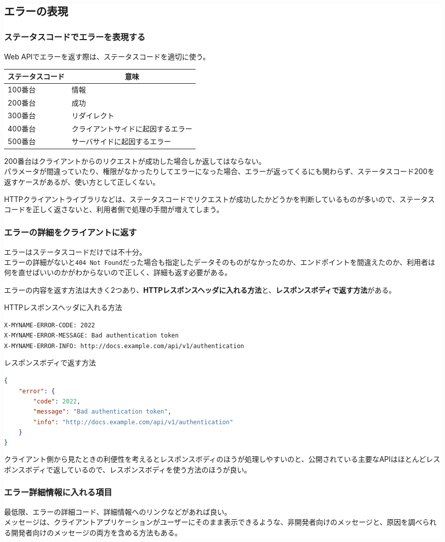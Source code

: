 ## エラーの表現

### ステータスコードでエラーを表現する
Web APIでエラーを返す際は、ステータスコードを適切に使う。

| ステータスコード  |  意味  |
| ---- | ---- |
|  100番台  |  情報  |
|  200番台  |  成功  |
|  300番台  |  リダイレクト  |
|  400番台  |  クライアントサイドに起因するエラー  |
|  500番台  |  サーバサイドに起因するエラー  |

200番台はクライアントからのリクエストが成功した場合しか返してはならない。<br>
パラメータが間違っていたり、権限がなかったりしてエラーになった場合、エラーが返ってくるにも関わらず、ステータスコード200を返すケースがあるが、使い方として正しくない。

HTTPクライアントライブラリなどは、ステータスコードでリクエストが成功したかどうかを判断しているものが多いので、ステータスコードを正しく返さないと、利用者側で処理の手間が増えてしまう。


### エラーの詳細をクライアントに返す
エラーはステータスコードだけでは不十分。<br>
エラーの詳細がないと`404 Not Found`だった場合も指定したデータそのものがなかったのか、エンドポイントを間違えたのか、利用者は何を直せばいいのかがわからないので正しく、詳細も返す必要がある。

エラーの内容を返す方法は大きく2つあり、**HTTPレスポンスヘッダに入れる方法**と、**レスポンスボディで返す方法**がある。


HTTPレスポンスヘッダに入れる方法
```
X-MYNAME-ERROR-CODE: 2022
X-MYNAME-ERROR-MESSAGE: Bad authentication token
X-MYNAME-ERROR-INFO: http://docs.example.com/api/v1/authentication
```

レスポンスボディで返す方法
```json
{
    "error": {
        "code": 2022,
        "message": "Bad authentication token",
        "info": "http://docs.example.com/api/v1/authentication"
    }
}
```

クライアント側から見たときの利便性を考えるとレスポンスボディのほうが処理しやすいのと、公開されている主要なAPIはほとんどレスポンスボディで返しているので、レスポンスボディを使う方法のほうが良い。


### エラー詳細情報に入れる項目
最低限、エラーの詳細コード、詳細情報へのリンクなどがあれば良い。<br>
メッセージは、クライアントアプリケーションがユーザーにそのまま表示できるような、非開発者向けのメッセージと、原因を調べられる開発者向けのメッセージの両方を含める方法もある。

